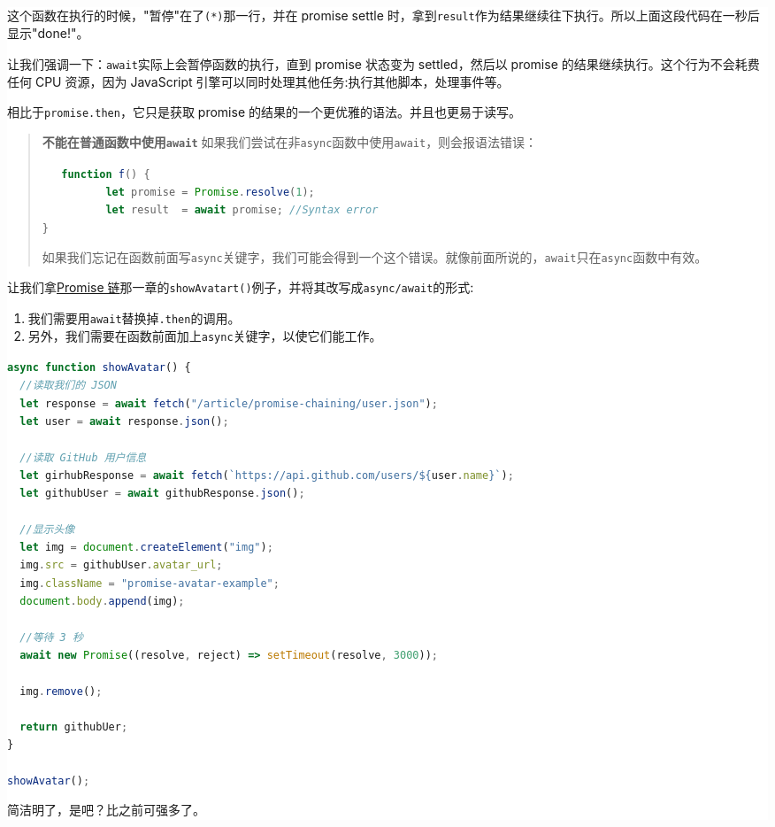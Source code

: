 这个函数在执行的时候，"暂停"在了`(*)`那一行，并在 promise settle 时，拿到`result`作为结果继续往下执行。所以上面这段代码在一秒后显示"done!"。

让我们强调一下：`await`实际上会暂停函数的执行，直到 promise 状态变为 settled，然后以 promise 的结果继续执行。这个行为不会耗费任何 CPU 资源，因为 JavaScript 引擎可以同时处理其他任务:执行其他脚本，处理事件等。

相比于`promise.then`，它只是获取 promise 的结果的一个更优雅的语法。并且也更易于读写。

> **不能在普通函数中使用`await`**
> 如果我们尝试在非`async`函数中使用`await`，则会报语法错误：
>
> ```js
>    function f() {
>           let promise = Promise.resolve(1);
>           let result  = await promise; //Syntax error
> }
>
> ```
>
> 如果我们忘记在函数前面写`async`关键字，我们可能会得到一个这个错误。就像前面所说的，`await`只在`async`函数中有效。

让我们拿[Promise 链](https://zh.javascript.info/promise-chaining)那一章的`showAvatart()`例子，并将其改写成`async/await`的形式:

1. 我们需要用`await`替换掉`.then`的调用。
2. 另外，我们需要在函数前面加上`async`关键字，以使它们能工作。

```js
async function showAvatar() {
  //读取我们的 JSON
  let response = await fetch("/article/promise-chaining/user.json");
  let user = await response.json();

  //读取 GitHub 用户信息
  let girhubResponse = await fetch(`https://api.github.com/users/${user.name}`);
  let githubUser = await githubResponse.json();

  //显示头像
  let img = document.createElement("img");
  img.src = githubUser.avatar_url;
  img.className = "promise-avatar-example";
  document.body.append(img);

  //等待 3 秒
  await new Promise((resolve, reject) => setTimeout(resolve, 3000));

  img.remove();

  return githubUer;
}

showAvatar();
```

简洁明了，是吧？比之前可强多了。
